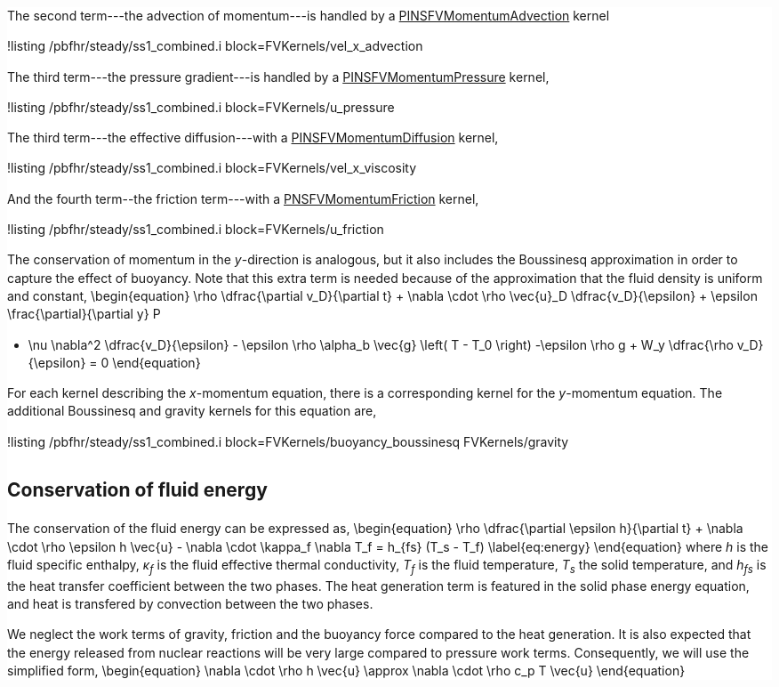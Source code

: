The second term---the advection of momentum---is handled by a [PINSFVMomentumAdvection](https://mooseframework.inl.gov/source/fvkernels/PINSFVMomentumAdvection.html) kernel

!listing /pbfhr/steady/ss1_combined.i block=FVKernels/vel_x_advection

The third term---the pressure gradient---is handled by a [PINSFVMomentumPressure](https://mooseframework.inl.gov/source/fvkernels/PINSFVMomentumPressure.html) kernel,

!listing /pbfhr/steady/ss1_combined.i block=FVKernels/u_pressure

The third term---the effective diffusion---with a [PINSFVMomentumDiffusion](https://mooseframework.inl.gov/source/fvkernels/PINSFVMomentumDiffusion.html) kernel,

!listing /pbfhr/steady/ss1_combined.i block=FVKernels/vel_x_viscosity

And the fourth term--the friction term---with a [PNSFVMomentumFriction](https://mooseframework.inl.gov/source/fvkernels/PINSFVMomentumFriction.html) kernel,

!listing /pbfhr/steady/ss1_combined.i block=FVKernels/u_friction

The conservation of momentum in the $y$-direction is analogous, but it also
includes the Boussinesq approximation in order to capture the effect of
buoyancy. Note that this extra term is needed because of the approximation that
the fluid density is uniform and constant,
\begin{equation}
  \rho \dfrac{\partial v_D}{\partial t} + \nabla \cdot \rho \vec{u}_D \dfrac{v_D}{\epsilon} + \epsilon \frac{\partial}{\partial y} P
  - \nu \nabla^2 \dfrac{v_D}{\epsilon} - \epsilon \rho \alpha_b \vec{g} \left( T - T_0 \right) -\epsilon \rho g + W_y \dfrac{\rho v_D}{\epsilon} = 0
\end{equation}

For each kernel describing the $x$-momentum equation, there is a corresponding
kernel for the $y$-momentum equation. The additional Boussinesq and gravity kernels for this
equation are,

!listing /pbfhr/steady/ss1_combined.i block=FVKernels/buoyancy_boussinesq FVKernels/gravity

## Conservation of fluid energy

The conservation of the fluid energy can be expressed as,
\begin{equation}
  \rho \dfrac{\partial \epsilon h}{\partial t} + \nabla \cdot \rho \epsilon h \vec{u} - \nabla \cdot \kappa_f \nabla T_f = h_{fs} (T_s - T_f)
  \label{eq:energy}
\end{equation}
where $h$ is the fluid specific enthalpy, $\kappa_f$ is the fluid effective thermal conductivity,
$T_f$ is the fluid temperature, $T_s$ the solid temperature, and $h_{fs}$ is the heat
transfer coefficient between the two phases. The heat generation term is featured in the
solid phase energy equation, and heat is transfered by convection between the two phases.

We neglect the work terms of gravity, friction and the buoyancy force compared to the heat generation.
It is also expected that the energy released from nuclear reactions will be very
large compared to pressure work terms. Consequently, we will use the simplified form,
\begin{equation}
  \nabla \cdot \rho h \vec{u} \approx \nabla \cdot \rho c_p T \vec{u}
\end{equation}

